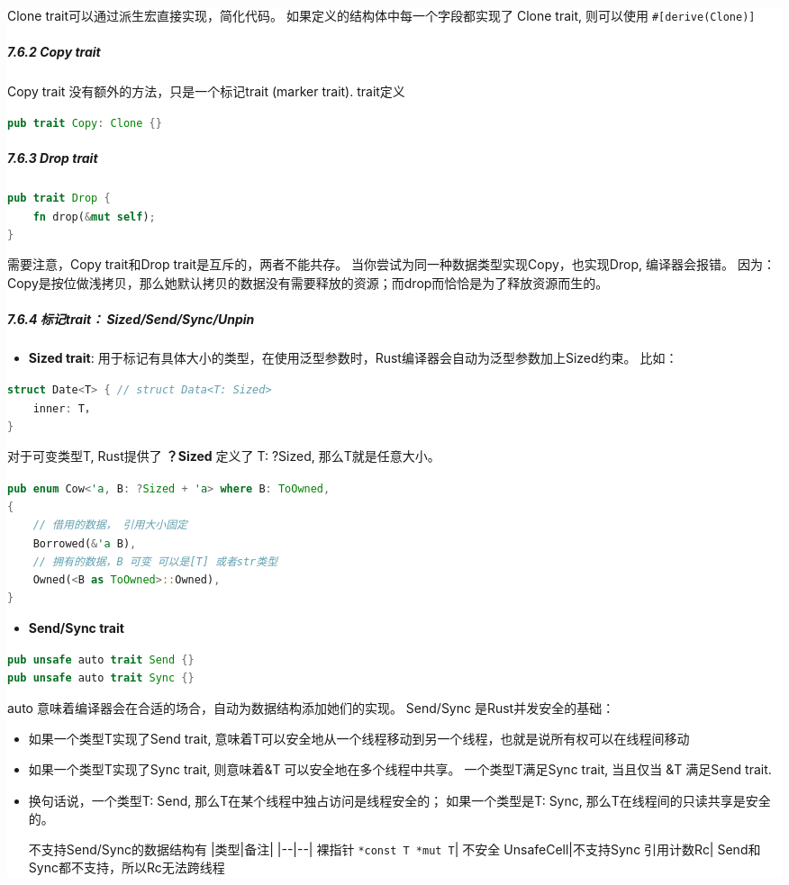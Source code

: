 Clone trait可以通过派生宏直接实现，简化代码。
如果定义的结构体中每一个字段都实现了 Clone trait, 则可以使用 `#[derive(Clone)]`

##### 7.6.2 Copy trait
Copy trait 没有额外的方法，只是一个标记trait (marker trait). trait定义
``` rust
pub trait Copy: Clone {}
```
##### 7.6.3 Drop trait
``` rust
pub trait Drop {
    fn drop(&mut self);
}
```
需要注意，Copy trait和Drop trait是互斥的，两者不能共存。
当你尝试为同一种数据类型实现Copy，也实现Drop, 编译器会报错。
因为： Copy是按位做浅拷贝，那么她默认拷贝的数据没有需要释放的资源；而drop而恰恰是为了释放资源而生的。

##### 7.6.4 标记trait： Sized/Send/Sync/Unpin
* **Sized trait**: 用于标记有具体大小的类型，在使用泛型参数时，Rust编译器会自动为泛型参数加上Sized约束。
比如：
``` rust
struct Date<T> { // struct Data<T: Sized>
    inner: T，
}
```
对于可变类型T, Rust提供了 **？Sized**
定义了 T: ?Sized, 那么T就是任意大小。
``` rust
pub enum Cow<'a, B: ?Sized + 'a> where B: ToOwned,
{
    // 借用的数据， 引用大小固定
    Borrowed(&'a B),
    // 拥有的数据，B 可变 可以是[T] 或者str类型
    Owned(<B as ToOwned>::Owned),
}
```
* **Send/Sync trait**
``` rust
pub unsafe auto trait Send {}
pub unsafe auto trait Sync {}
```
auto 意味着编译器会在合适的场合，自动为数据结构添加她们的实现。
Send/Sync 是Rust并发安全的基础：
 * 如果一个类型T实现了Send trait, 意味着T可以安全地从一个线程移动到另一个线程，也就是说所有权可以在线程间移动
 * 如果一个类型T实现了Sync trait, 则意味着&T 可以安全地在多个线程中共享。 一个类型T满足Sync trait, 当且仅当 &T 满足Send trait.
 * 换句话说，一个类型T: Send, 那么T在某个线程中独占访问是线程安全的；
     如果一个类型是T: Sync, 那么T在线程间的只读共享是安全的。
     
    不支持Send/Sync的数据结构有
    |类型|备注|
    |--|--|
    裸指针 `*const T *mut T`| 不安全
    UnsafeCell<T>|不支持Sync
    引用计数Rc| Send和Sync都不支持，所以Rc无法跨线程
    